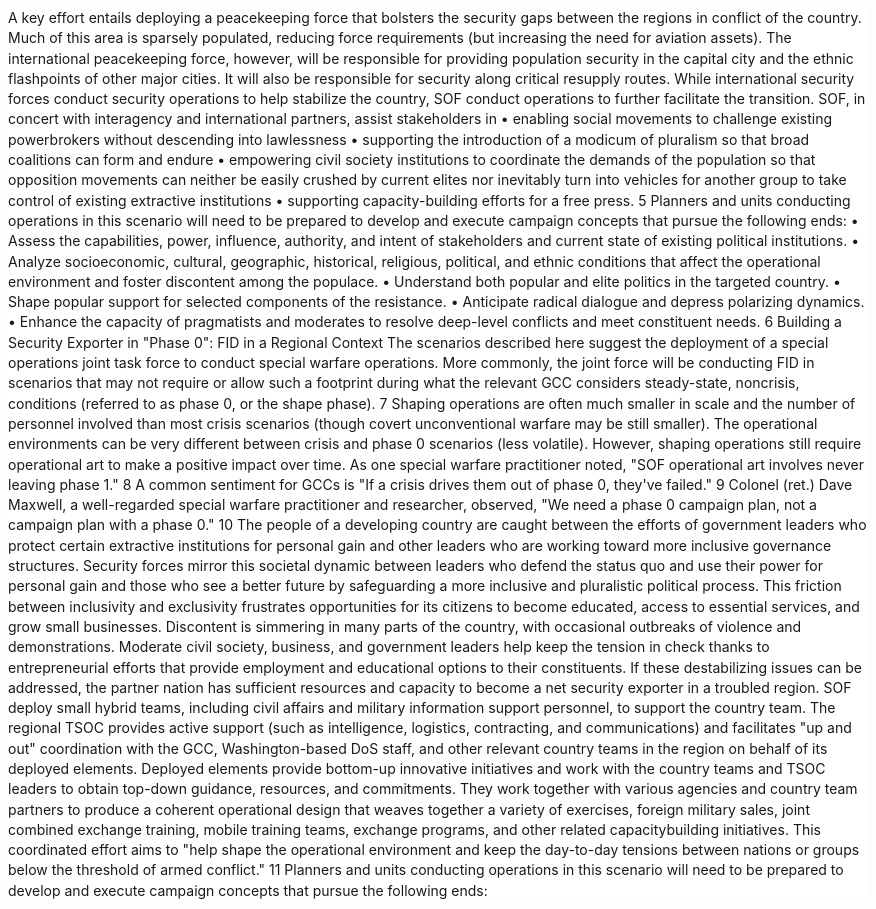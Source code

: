 A key effort entails deploying a peacekeeping force that bolsters the security gaps between the regions in conflict of the country. Much of this area is sparsely populated, reducing force requirements (but increasing the need for aviation assets). The international peacekeeping force, however, will be responsible for providing population security in the capital city and the ethnic flashpoints of other major cities. It will also be responsible for security along critical resupply routes.
While international security forces conduct security operations to help stabilize the country, SOF conduct operations to further facilitate the transition. SOF, in concert with interagency and international partners, assist stakeholders in • enabling social movements to challenge existing powerbrokers without descending into lawlessness • supporting the introduction of a modicum of pluralism so that broad coalitions can form and endure • empowering civil society institutions to coordinate the demands of the population so that opposition movements can neither be easily crushed by current elites nor inevitably turn into vehicles for another group to take control of existing extractive institutions • supporting capacity-building efforts for a free press. 
5
Planners and units conducting operations in this scenario will need to be prepared to develop and execute campaign concepts that pursue the following ends:
• Assess the capabilities, power, influence, authority, and intent of stakeholders and current state of existing political institutions. • Analyze socioeconomic, cultural, geographic, historical, religious, political, and ethnic conditions that affect the operational environment and foster discontent among the populace. • Understand both popular and elite politics in the targeted country.
• Shape popular support for selected components of the resistance.
• Anticipate radical dialogue and depress polarizing dynamics.
• Enhance the capacity of pragmatists and moderates to resolve deep-level conflicts and meet constituent needs.
6
Building a Security Exporter in "Phase 0": FID in a Regional Context
The scenarios described here suggest the deployment of a special operations joint task force to conduct special warfare operations. More commonly, the joint force will be conducting FID in scenarios that may not require or allow such a footprint during what the relevant GCC considers steady-state, noncrisis, conditions (referred to as phase 0, or the shape phase). 7 Shaping operations are often much smaller in scale and the number of personnel involved than most crisis scenarios (though covert unconventional warfare may be still smaller). The operational environments can be very different between crisis and phase 0 scenarios (less volatile). However, shaping operations still require operational art to make a positive impact over time. As one special warfare practitioner noted, "SOF operational art involves never leaving phase 1." 8 A common sentiment for GCCs is "If a crisis drives them out of phase 0, they've failed." 9 Colonel (ret.) Dave Maxwell, a well-regarded special warfare practitioner and researcher, observed, "We need a phase 0 campaign plan, not a campaign plan with a phase 0."
10
The people of a developing country are caught between the efforts of government leaders who protect certain extractive institutions for personal gain and other leaders who are working toward more inclusive governance structures. Security forces mirror this societal dynamic between leaders who defend the status quo and use their power for personal gain and those who see a better future by safeguarding a more inclusive and pluralistic political process. This friction between inclusivity and exclusivity frustrates opportunities for its citizens to become educated, access to essential services, and grow small businesses. Discontent is simmering in many parts of the country, with occasional outbreaks of violence and demonstrations. Moderate civil society, business, and government leaders help keep the tension in check thanks to entrepreneurial efforts that provide employment and educational options to their constituents. If these destabilizing issues can be addressed, the partner nation has sufficient resources and capacity to become a net security exporter in a troubled region.
SOF deploy small hybrid teams, including civil affairs and military information support personnel, to support the country team. The regional TSOC provides active support (such as intelligence, logistics, contracting, and communications) and facilitates "up and out" coordination with the GCC, Washington-based DoS staff, and other relevant country teams in the region on behalf of its deployed elements.
Deployed elements provide bottom-up innovative initiatives and work with the country teams and TSOC leaders to obtain top-down guidance, resources, and commitments. They work together with various agencies and country team partners to produce a coherent operational design that weaves together a variety of exercises, foreign military sales, joint combined exchange training, mobile training teams, exchange programs, and other related capacitybuilding initiatives. This coordinated effort aims to "help shape the operational environment and keep the day-to-day tensions between nations or groups below the threshold of armed conflict." 11
Planners and units conducting operations in this scenario will need to be prepared to develop and execute campaign concepts that pursue the following ends: